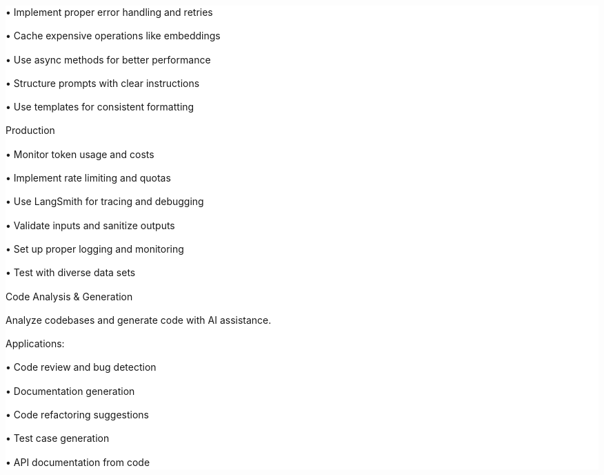 • Implement proper error handling and retries

                    
• Cache expensive operations like embeddings

                    
• Use async methods for better performance

                    
• Structure prompts with clear instructions

                    
• Use templates for consistent formatting

                  

                
                  
Production

                  
                    
• Monitor token usage and costs

                    
• Implement rate limiting and quotas

                    
• Use LangSmith for tracing and debugging

                    
• Validate inputs and sanitize outputs

                    
• Set up proper logging and monitoring

                    
• Test with diverse data sets

                  

              

          

          
            
              
Code Analysis & Generation

            
            
              
Analyze codebases and generate code with AI assistance.

              
                
Applications:

                
                  
• Code review and bug detection

                  
• Documentation generation

                  
• Code refactoring suggestions

                  
• Test case generation

                  
• API documentation from code

                